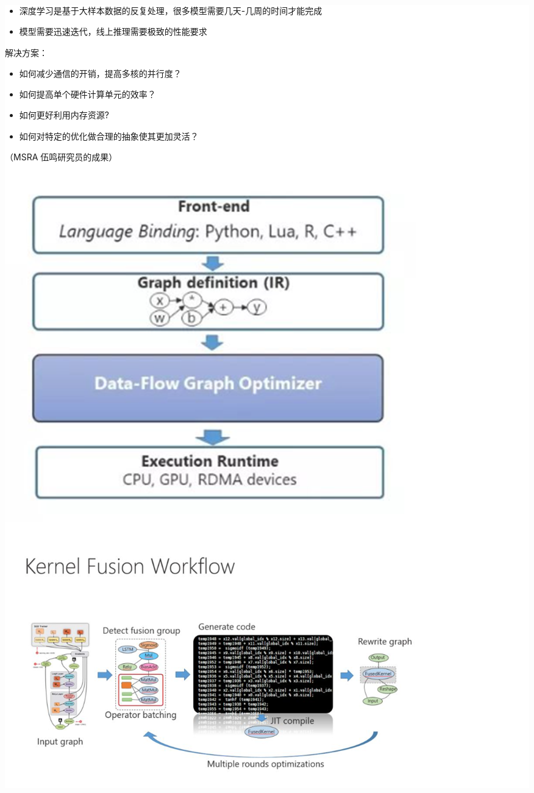  - 深度学习是基于大样本数据的反复处理，很多模型需要几天-几周的时间才能完成

  - 模型需要迅速迭代，线上推理需要极致的性能要求

解决方案：

  - 如何减少通信的开销，提高多核的并行度？

  - 如何提高单个硬件计算单元的效率？

  - 如何更好利用内存资源?

  - 如何对特定的优化做合理的抽象使其更加灵活？

（MSRA 伍鸣研究员的成果）

![](./media/image7.png)